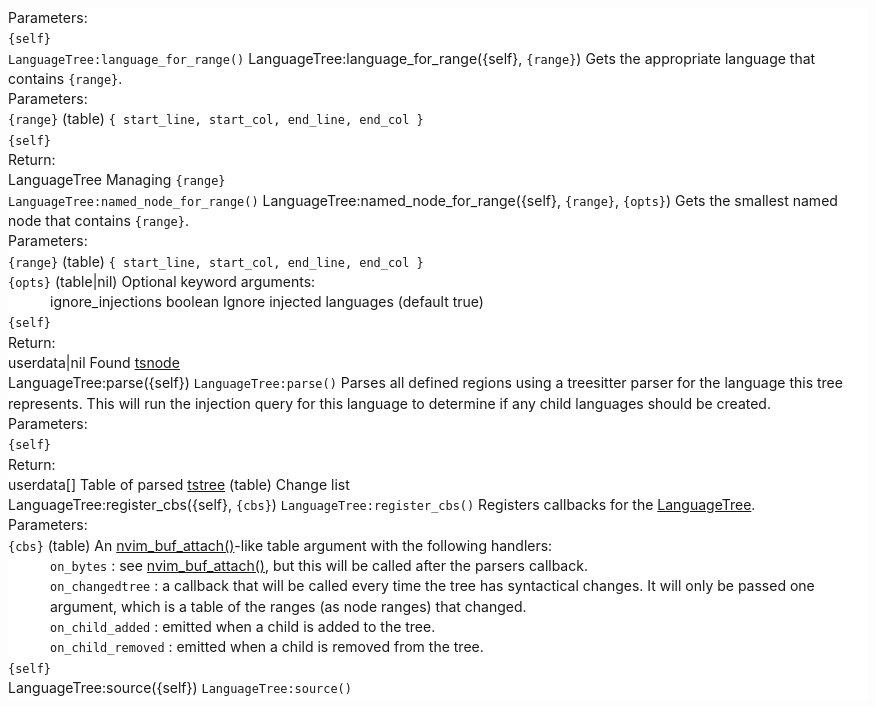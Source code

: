 <div class="old-help-para"><div class="help-column_heading">    Parameters:</div><div class="help-li" style=""> <code>{self}</code>
</div></div>
<div class="old-help-para">                                           <a name="LanguageTree%3Alanguage_for_range()"></a><code class="help-tag-right">LanguageTree:language_for_range()</code>
LanguageTree:language_for_range({self}, <code>{range}</code>)
    Gets the appropriate language that contains <code>{range}</code>.</div>
<div class="old-help-para"><div class="help-column_heading">    Parameters:</div><div class="help-li" style=""> <code>{range}</code>  (table) <code>{ start_line, start_col, end_line, end_col }</code>
</div><div class="help-li" style=""> <code>{self}</code>
</div></div>
<div class="old-help-para"><div class="help-column_heading">    Return:</div>        LanguageTree Managing <code>{range}</code></div>
<div class="old-help-para">                                         <a name="LanguageTree%3Anamed_node_for_range()"></a><code class="help-tag-right">LanguageTree:named_node_for_range()</code>
LanguageTree:named_node_for_range({self}, <code>{range}</code>, <code>{opts}</code>)
    Gets the smallest named node that contains <code>{range}</code>.</div>
<div class="old-help-para"><div class="help-column_heading">    Parameters:</div><div class="help-li" style=""> <code>{range}</code>  (table) <code>{ start_line, start_col, end_line, end_col }</code>
</div><div class="help-li" style=""> <code>{opts}</code>   (table|nil) Optional keyword arguments:
</div><div class="help-li" style="margin-left: 3rem;"> ignore_injections boolean Ignore injected languages
                   (default true)
</div><div class="help-li" style=""> <code>{self}</code>
</div></div>
<div class="old-help-para"><div class="help-column_heading">    Return:</div>        userdata|nil Found <a href="/neovim-docs-web/en/treesitter#tsnode">tsnode</a></div>
<div class="old-help-para">LanguageTree:parse({self})                              <a name="LanguageTree%3Aparse()"></a><code class="help-tag-right">LanguageTree:parse()</code>
    Parses all defined regions using a treesitter parser for the language this
    tree represents. This will run the injection query for this language to
    determine if any child languages should be created.</div>
<div class="old-help-para"><div class="help-column_heading">    Parameters:</div><div class="help-li" style=""> <code>{self}</code>
</div></div>
<div class="old-help-para"><div class="help-column_heading">    Return:</div>        userdata[] Table of parsed <a href="/neovim-docs-web/en/treesitter#tstree">tstree</a>
        (table) Change list</div>
<div class="old-help-para">LanguageTree:register_cbs({self}, <code>{cbs}</code>)         <a name="LanguageTree%3Aregister_cbs()"></a><code class="help-tag-right">LanguageTree:register_cbs()</code>
    Registers callbacks for the <a href="/neovim-docs-web/en/treesitter#LanguageTree">LanguageTree</a>.</div>
<div class="old-help-para"><div class="help-column_heading">    Parameters:</div><div class="help-li" style=""> <code>{cbs}</code>   (table) An <a href="/neovim-docs-web/en/api#nvim_buf_attach()">nvim_buf_attach()</a>-like table argument with the
                following handlers:
</div><div class="help-li" style="margin-left: 3rem;"> <code>on_bytes</code> : see <a href="/neovim-docs-web/en/api#nvim_buf_attach()">nvim_buf_attach()</a>, but this will be called after the parsers callback.
</div><div class="help-li" style="margin-left: 3rem;"> <code>on_changedtree</code> : a callback that will be called every time
                  the tree has syntactical changes. It will only be passed one
                  argument, which is a table of the ranges (as node ranges)
                  that changed.
</div><div class="help-li" style="margin-left: 3rem;"> <code>on_child_added</code> : emitted when a child is added to the
                  tree.
</div><div class="help-li" style="margin-left: 3rem;"> <code>on_child_removed</code> : emitted when a child is removed from
                  the tree.
</div><div class="help-li" style=""> <code>{self}</code>
</div></div>
<div class="old-help-para">LanguageTree:source({self})                            <a name="LanguageTree%3Asource()"></a><code class="help-tag-right">LanguageTree:source()</code>
